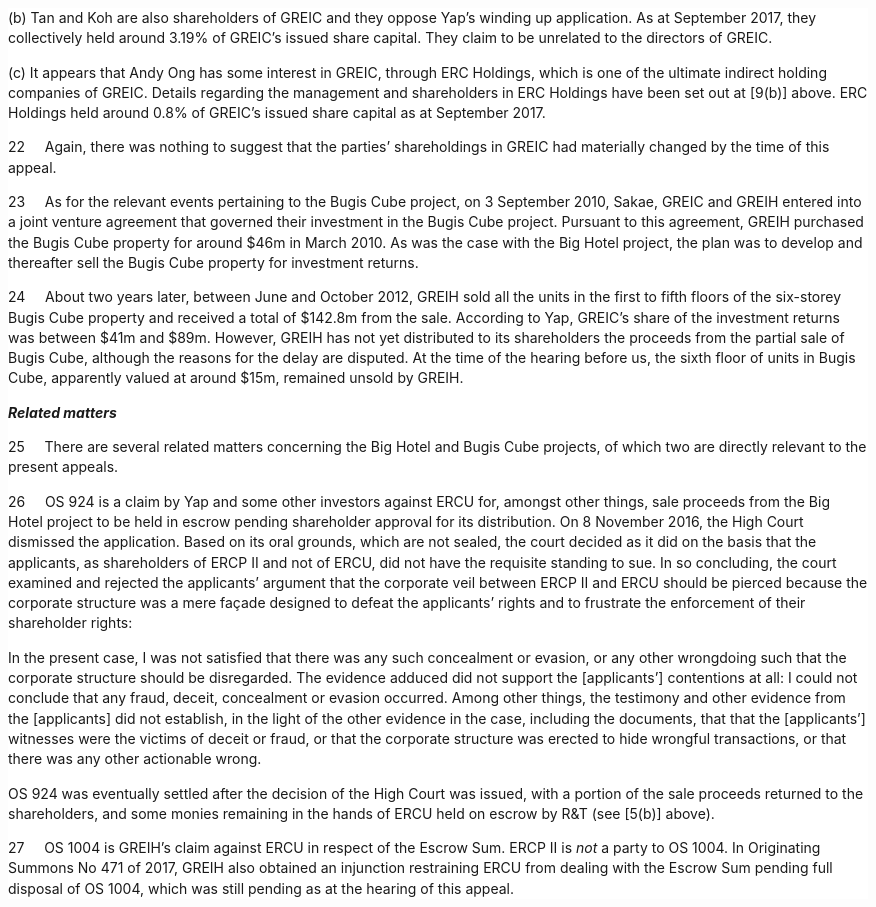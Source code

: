  (b) Tan and Koh are also shareholders of GREIC and they oppose Yap’s winding up application. As at September 2017, they collectively held around 3.19% of GREIC’s issued share capital. They claim to be unrelated to the directors of GREIC. 

 (c) It appears that Andy Ong has some interest in GREIC, through ERC Holdings, which is one of the ultimate indirect holding companies of GREIC. Details regarding the management and shareholders in ERC Holdings have been set out at [9(b)] above. ERC Holdings held around 0.8% of GREIC’s issued share capital as at September 2017. 

22     Again, there was nothing to suggest that the parties’ shareholdings in GREIC had materially changed by the time of this appeal. 


23     As for the relevant events pertaining to the Bugis Cube project, on 3 September 2010, Sakae, GREIC and GREIH entered into a joint venture agreement that governed their investment in the Bugis Cube project. Pursuant to this agreement, GREIH purchased the Bugis Cube property for around $46m in March 2010. As was the case with the Big Hotel project, the plan was to develop and thereafter sell the Bugis Cube property for investment returns. 

24     About two years later, between June and October 2012, GREIH sold all the units in the first to fifth floors of the six-storey Bugis Cube property and received a total of $142.8m from the sale. According to Yap, GREIC’s share of the investment returns was between $41m and $89m. However, GREIH has not yet distributed to its shareholders the proceeds from the partial sale of Bugis Cube, although the reasons for the delay are disputed. At the time of the hearing before us, the sixth floor of units in Bugis Cube, apparently valued at around $15m, remained unsold by GREIH. 

**_Related matters_** 

25     There are several related matters concerning the Big Hotel and Bugis Cube projects, of which two are directly relevant to the present appeals. 

26     OS 924 is a claim by Yap and some other investors against ERCU for, amongst other things, sale proceeds from the Big Hotel project to be held in escrow pending shareholder approval for its distribution. On 8 November 2016, the High Court dismissed the application. Based on its oral grounds, which are not sealed, the court decided as it did on the basis that the applicants, as shareholders of ERCP II and not of ERCU, did not have the requisite standing to sue. In so concluding, the court examined and rejected the applicants’ argument that the corporate veil between ERCP II and ERCU should be pierced because the corporate structure was a mere façade designed to defeat the applicants’ rights and to frustrate the enforcement of their shareholder rights: 

 In the present case, I was not satisfied that there was any such concealment or evasion, or any other wrongdoing such that the corporate structure should be disregarded. The evidence adduced did not support the [applicants’] contentions at all: I could not conclude that any fraud, deceit, concealment or evasion occurred. Among other things, the testimony and other evidence from the [applicants] did not establish, in the light of the other evidence in the case, including the documents, that that the [applicants’] witnesses were the victims of deceit or fraud, or that the corporate structure was erected to hide wrongful transactions, or that there was any other actionable wrong. 

OS 924 was eventually settled after the decision of the High Court was issued, with a portion of the sale proceeds returned to the shareholders, and some monies remaining in the hands of ERCU held on escrow by R&T (see [5(b)] above). 

27     OS 1004 is GREIH’s claim against ERCU in respect of the Escrow Sum. ERCP II is _not_ a party to OS 1004. In Originating Summons No 471 of 2017, GREIH also obtained an injunction restraining ERCU from dealing with the Escrow Sum pending full disposal of OS 1004, which was still pending as at the hearing of this appeal. 
